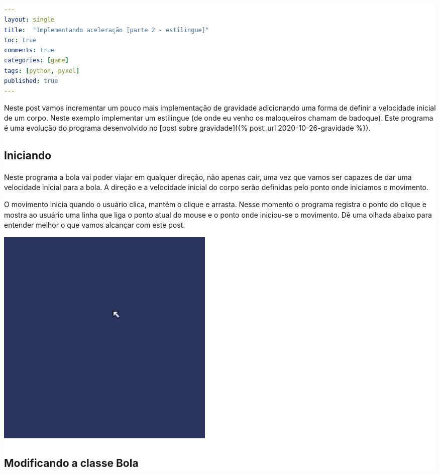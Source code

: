 ```yaml
---
layout: single
title:  "Implementando aceleração [parte 2 - estilingue]"
toc: true
comments: true
categories: [game]
tags: [python, pyxel]
published: true
---
```


Neste post vamos incrementar um pouco mais implementação de gravidade adicionando uma forma de definir a velocidade inicial de um corpo. Neste exemplo implementar um estilingue (de onde eu venho os maloqueiros chamam de badoque). Este programa é uma evolução do programa desenvolvido no [post sobre gravidade]({% post_url 2020-10-26-gravidade %}).

## Iniciando

Neste programa a bola vai poder viajar em qualquer direção, não apenas cair, uma vez que vamos ser capazes de dar uma velocidade inicial para a bola. A direção e a velocidade inicial do corpo serão definidas pelo ponto onde iniciamos o movimento.

O movimento inicia quando o usuário clica, mantém o clique e arrasta. Nesse momento o programa registra o ponto do clique e mostra ao usuário uma linha que liga o ponto atual do mouse e o ponto onde iniciou-se o movimento. Dê uma olhada abaixo para entender melhor o que vamos alcançar com este post.

![Estilingue funcionando](/assets/estilingue.gif)

## Modificando a classe Bola
